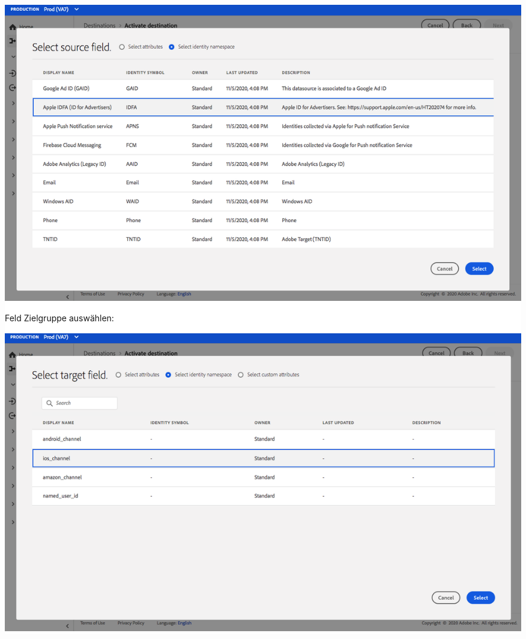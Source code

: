 ![Verbindung zu Luftverkehrsattributen](../../assets/catalog/mobile-engagement/airship/select-source-identity.png)

Feld Zielgruppe auswählen:

![Verbindung zu Luftverkehrsattributen](../../assets/catalog/mobile-engagement/airship/select-target-identity.png)
